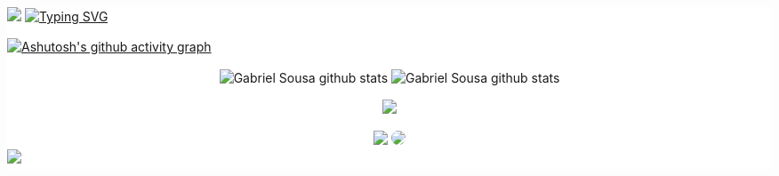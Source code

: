 <img width=100% src="https://capsule-render.vercel.app/api?type=waving&color=0:c11e38,100:371254&height=120&section=header"/>
<a href="https://git.io/typing-svg"><img src="https://readme-typing-svg.herokuapp.com?font=Afacad&weight=500&size=60&duration=3500&pause=1000&color=C11E38&center=true&vCenter=true&random=false&width=1280&height=100&lines=+Hello%2C+my+name+is+Gabriel+Sousa!;I+am+23+years+old;I+am+a+beginner+developer+from+Brazil.+%F0%9F%98%84" alt="Typing SVG" /></a>

[![Ashutosh's github activity graph](https://github-readme-activity-graph.vercel.app/graph?username=GabrielOSousa&bg_color=0d1117&color=ffff&line=ffff&point=ffff&area=true&hide_border=true)](https://github.com/ashutosh00710/github-readme-activity-graph)

<div align="center" >  
  <img width="45%" height="195px" src="https://github-readme-stats.vercel.app/api?username=GabrielOSousa&show_icons=true&count_private=true&hide_border=true&title_color=ffff&icon_color=ffff&text_color=ffff&bg_color=0D1117" alt="Gabriel Sousa github stats" /> 
  <img width="54%" height="250px" src="https://github-readme-stats.vercel.app/api/top-langs/?username=GabrielOSousa&layout=donut-vertical&count_private=true&hide_border=true&title_color=ffff&icon_color=ffff&text_color=ffff&bg_color=0D1117" alt="Gabriel Sousa github stats" />
</div>


<p align="center">
  <img src="https://github-profile-trophy.vercel.app/?username=GabrielOSousa&theme=darkhub&row=2&no-bg=true&column=3&margin-w=15&margin-h=15" />
</p>

<div align="center">
<a href = "mailto:GabrielO.Sousa@hotmail.com"> <img src="https://img.shields.io/badge/-Gmail-%23333?style=for-the-badge&logo=gmail&logoColor=white" target="_blank"></a>
<a href="https://www.linkedin.com/in/gabrielsousa13/" target="_blank"><img src="https://img.shields.io/badge/-LinkedIn-%230077B5?style=for-the-badge&logo=linkedin&logoColor=white" style="border-radius: 30px" target="_blank"></a> 
 </div>












<img width=100% src="https://capsule-render.vercel.app/api?type=waving&color=0:c11e38,100:371254&height=90&section=footer"/>
